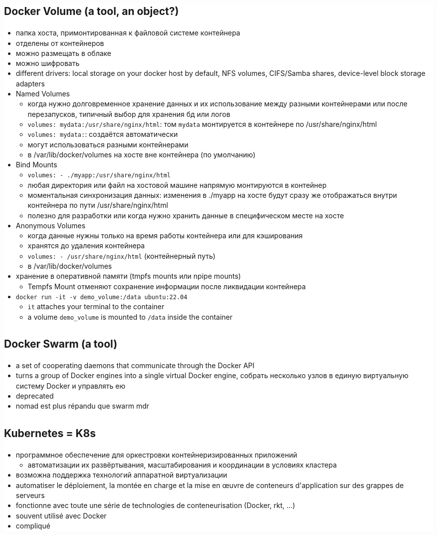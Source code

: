## Docker Volume (a tool, an object?)
* папка хоста, примонтированная к файловой системе контейнера
* отделены от контейнеров
* можно размещать в облаке 
* можно шифровать
* different drivers: local storage on your docker host by default, NFS volumes, CIFS/Samba shares, device-level block storage adapters
* Named Volumes
  + когда нужно долговременное хранение данных и их использование между разными контейнерами или после перезапусков, типичный выбор для хранения бд или логов
  + `volumes: mydata:/usr/share/nginx/html`: том `mydata` монтируется в контейнере по /usr/share/nginx/html
  + `volumes: mydata:`: создаётся автоматически
  + могут использоваться разными контейнерами
  + в /var/lib/docker/volumes на хосте вне контейнера (по умолчанию)
* Bind Mounts
  + `volumes: - ./myapp:/usr/share/nginx/html`
  + любая директория или файл на хостовой машине напрямую монтируются в контейнер
  + моментальная синхронизация данных: изменения в ./myapp на хосте будут сразу же отображаться внутри контейнера по пути /usr/share/nginx/html
  + полезно для разработки или когда нужно хранить данные в специфическом месте на хосте
* Anonymous Volumes
  + когда данные нужны только на время работы контейнера или для кэширования
  + хранятся до удаления контейнера
  + `volumes: - /usr/share/nginx/html` (контейнерный путь)
  + в /var/lib/docker/volumes
* хранение в оперативной памяти (tmpfs mounts или npipe mounts)
  + Tempfs Mount отменяют сохранение информации после ликвидации контейнера
* `docker run -it -v demo_volume:/data ubuntu:22.04`
  + `it` attaches your terminal to the container
  +  a volume `demo_volume` is mounted to `/data` inside the container

## Docker Swarm (a tool)
* a set of cooperating daemons that communicate through the Docker API
* turns a group of Docker engines into a single virtual Docker engine, собрать несколько узлов в единую виртуальную систему Docker и управлять ею
* deprecated
* nomad est plus répandu que swarm mdr

## Kubernetes = K8s
* программное обеспечение для оркестровки контейнеризированных приложений
  + автоматизации их развёртывания, масштабирования и координации в условиях кластера
* возможна поддержка технологий аппаратной виртуализации
* automatiser le déploiement, la montée en charge et la mise en œuvre de conteneurs d'application sur des grappes de serveurs
* fonctionne avec toute une série de technologies de conteneurisation (Docker, rkt, ...)
* souvent utilisé avec Docker
* compliqué

